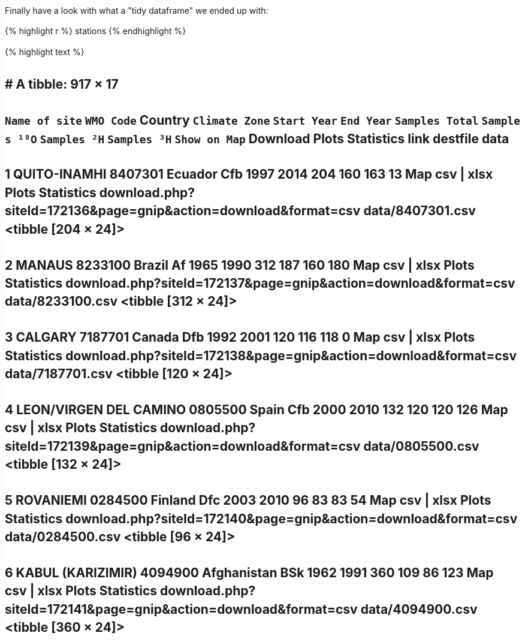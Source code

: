 Finally have a look with what a "tidy dataframe" we ended up with:

{% highlight r %}
stations
{% endhighlight %}



{% highlight text %}
## # A tibble: 917 × 17
##            `Name of site` `WMO Code`     Country `Climate Zone` `Start Year` `End Year` `Samples Total` `Samples ¹⁸O` `Samples ²H` `Samples ³H` `Show on Map`   Download Plots Statistics                                                            link         destfile                data
##                     <chr>      <chr>       <chr>          <chr>        <int>      <int>           <int>         <int>        <int>        <int>         <chr>      <chr> <chr>      <chr>                                                           <chr>            <chr>              <list>
## 1            QUITO-INAMHI    8407301     Ecuador            Cfb         1997       2014             204           160          163           13           Map csv | xlsx Plots Statistics download.php?siteId=172136&page=gnip&action=download&format=csv data/8407301.csv <tibble [204 × 24]>
## 2                  MANAUS    8233100      Brazil             Af         1965       1990             312           187          160          180           Map csv | xlsx Plots Statistics download.php?siteId=172137&page=gnip&action=download&format=csv data/8233100.csv <tibble [312 × 24]>
## 3                 CALGARY    7187701      Canada            Dfb         1992       2001             120           116          118            0           Map csv | xlsx Plots Statistics download.php?siteId=172138&page=gnip&action=download&format=csv data/7187701.csv <tibble [120 × 24]>
## 4  LEON/VIRGEN DEL CAMINO    0805500       Spain            Cfb         2000       2010             132           120          120          126           Map csv | xlsx Plots Statistics download.php?siteId=172139&page=gnip&action=download&format=csv data/0805500.csv <tibble [132 × 24]>
## 5               ROVANIEMI    0284500     Finland            Dfc         2003       2010              96            83           83           54           Map csv | xlsx Plots Statistics download.php?siteId=172140&page=gnip&action=download&format=csv data/0284500.csv  <tibble [96 × 24]>
## 6       KABUL (KARIZIMIR)    4094900 Afghanistan            BSk         1962       1991             360           109           86          123           Map csv | xlsx Plots Statistics download.php?siteId=172141&page=gnip&action=download&format=csv data/4094900.csv <tibble [360 × 24]>